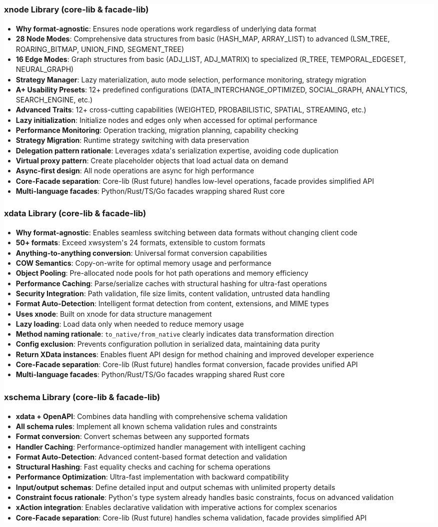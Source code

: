### xnode Library (core-lib & facade-lib)
- **Why format-agnostic**: Ensures node operations work regardless of underlying data format
- **28 Node Modes**: Comprehensive data structures from basic (HASH_MAP, ARRAY_LIST) to advanced (LSM_TREE, ROARING_BITMAP, UNION_FIND, SEGMENT_TREE)
- **16 Edge Modes**: Graph structures from basic (ADJ_LIST, ADJ_MATRIX) to specialized (R_TREE, TEMPORAL_EDGESET, NEURAL_GRAPH)
- **Strategy Manager**: Lazy materialization, auto mode selection, performance monitoring, strategy migration
- **A+ Usability Presets**: 12+ predefined configurations (DATA_INTERCHANGE_OPTIMIZED, SOCIAL_GRAPH, ANALYTICS, SEARCH_ENGINE, etc.)
- **Advanced Traits**: 12+ cross-cutting capabilities (WEIGHTED, PROBABILISTIC, SPATIAL, STREAMING, etc.)
- **Lazy initialization**: Initialize nodes and edges only when accessed for optimal performance
- **Performance Monitoring**: Operation tracking, migration planning, capability checking
- **Strategy Migration**: Runtime strategy switching with data preservation
- **Delegation pattern rationale**: Leverages xdata's serialization expertise, avoiding code duplication
- **Virtual proxy pattern**: Create placeholder objects that load actual data on demand
- **Async-first design**: All node operations are async for high performance
- **Core-Facade separation**: Core-lib (Rust future) handles low-level operations, facade provides simplified API
- **Multi-language facades**: Python/Rust/TS/Go facades wrapping shared Rust core

### xdata Library (core-lib & facade-lib)
- **Why format-agnostic**: Enables seamless switching between data formats without changing client code
- **50+ formats**: Exceed xwsystem's 24 formats, extensible to custom formats
- **Anything-to-anything conversion**: Universal format conversion capabilities
- **COW Semantics**: Copy-on-write for optimal memory usage and performance
- **Object Pooling**: Pre-allocated node pools for hot path operations and memory efficiency
- **Performance Caching**: Parse/serialize caches with structural hashing for ultra-fast operations
- **Security Integration**: Path validation, file size limits, content validation, untrusted data handling
- **Format Auto-Detection**: Intelligent format detection from content, extensions, and MIME types
- **Uses xnode**: Built on xnode for data structure management
- **Lazy loading**: Load data only when needed to reduce memory usage
- **Method naming rationale**: `to_native/from_native` clearly indicates data transformation direction
- **Config exclusion**: Prevents configuration pollution in serialized data, maintaining data purity
- **Return XData instances**: Enables fluent API design for method chaining and improved developer experience
- **Core-Facade separation**: Core-lib (Rust future) handles format conversion, facade provides unified API
- **Multi-language facades**: Python/Rust/TS/Go facades wrapping shared Rust core

### xschema Library (core-lib & facade-lib)
- **xdata + OpenAPI**: Combines data handling with comprehensive schema validation
- **All schema rules**: Implement all known schema validation rules and constraints
- **Format conversion**: Convert schemas between any supported formats
- **Handler Caching**: Performance-optimized handler management with intelligent caching
- **Format Auto-Detection**: Advanced content-based format detection and validation
- **Structural Hashing**: Fast equality checks and caching for schema operations
- **Performance Optimization**: Ultra-fast implementation with backward compatibility
- **Input/output schemas**: Define detailed input and output schemas with unlimited property details
- **Constraint focus rationale**: Python's type system already handles basic constraints, focus on advanced validation
- **xAction integration**: Enables declarative validation with imperative actions for complex scenarios
- **Core-Facade separation**: Core-lib (Rust future) handles schema validation, facade provides simplified API